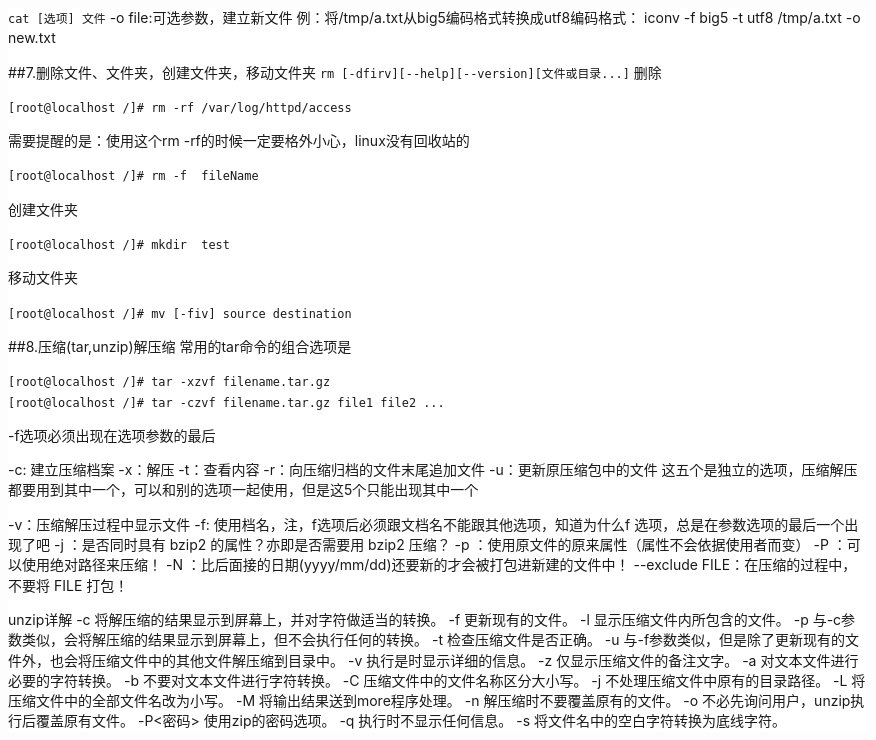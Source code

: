 ```cat [选项] 文件```
-o file:可选参数，建立新文件
例：将/tmp/a.txt从big5编码格式转换成utf8编码格式：
iconv -f big5 -t utf8 /tmp/a.txt -o new.txt

##7.删除文件、文件夹，创建文件夹，移动文件夹
```rm [-dfirv][--help][--version][文件或目录...]```
删除
~~~
[root@localhost /]# rm -rf /var/log/httpd/access
~~~
需要提醒的是：使用这个rm -rf的时候一定要格外小心，linux没有回收站的
~~~
[root@localhost /]# rm -f  fileName
~~~
创建文件夹
~~~
[root@localhost /]# mkdir  test
~~~
移动文件夹
~~~
[root@localhost /]# mv [-fiv] source destination
~~~
##8.压缩(tar,unzip)解压缩
常用的tar命令的组合选项是
~~~
[root@localhost /]# tar -xzvf filename.tar.gz
[root@localhost /]# tar -czvf filename.tar.gz file1 file2 ...
~~~
-f选项必须出现在选项参数的最后

-c:	建立压缩档案
-x：解压
-t：查看内容
-r：向压缩归档的文件末尾追加文件
-u：更新原压缩包中的文件
这五个是独立的选项，压缩解压都要用到其中一个，可以和别的选项一起使用，但是这5个只能出现其中一个

-v：压缩解压过程中显示文件
-f: 使用档名，注，f选项后必须跟文档名不能跟其他选项，知道为什么f 选项，总是在参数选项的最后一个出现了吧
-j ：是否同时具有 bzip2 的属性？亦即是否需要用 bzip2 压缩？
-p ：使用原文件的原来属性（属性不会依据使用者而变）
-P ：可以使用绝对路径来压缩！
-N ：比后面接的日期(yyyy/mm/dd)还要新的才会被打包进新建的文件中！
--exclude FILE：在压缩的过程中，不要将 FILE 打包！

unzip详解
-c 将解压缩的结果显示到屏幕上，并对字符做适当的转换。
-f 更新现有的文件。
-l 显示压缩文件内所包含的文件。
-p 与-c参数类似，会将解压缩的结果显示到屏幕上，但不会执行任何的转换。
-t 检查压缩文件是否正确。
-u 与-f参数类似，但是除了更新现有的文件外，也会将压缩文件中的其他文件解压缩到目录中。
-v 执行是时显示详细的信息。
-z 仅显示压缩文件的备注文字。
-a 对文本文件进行必要的字符转换。
-b 不要对文本文件进行字符转换。
-C 压缩文件中的文件名称区分大小写。
-j 不处理压缩文件中原有的目录路径。
-L 将压缩文件中的全部文件名改为小写。
-M 将输出结果送到more程序处理。
-n 解压缩时不要覆盖原有的文件。
-o 不必先询问用户，unzip执行后覆盖原有文件。
-P<密码> 使用zip的密码选项。
-q 执行时不显示任何信息。
-s 将文件名中的空白字符转换为底线字符。
```